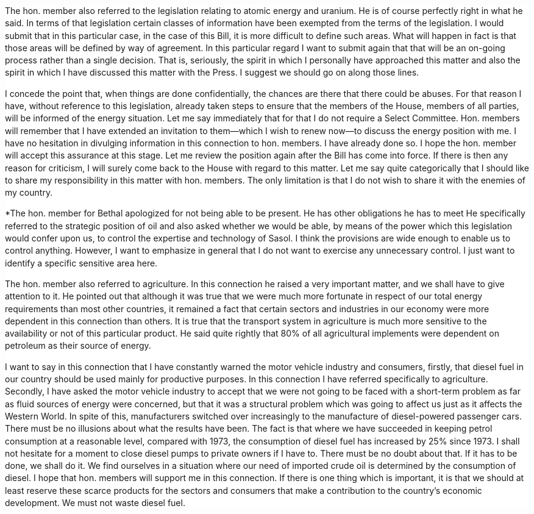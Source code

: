 <p>The hon. member also referred to the legislation relating to atomic energy and uranium. He is of course perfectly right in what he said. In terms of that legislation certain classes of information have been exempted from the terms of the legislation. I would submit that in this particular case, in the case of this Bill, it is more difficult to define such areas. What will happen in fact is that those areas will be defined by way of agreement. In this particular regard I want to submit again that that will be an on-going process rather than a single decision. That is, seriously, the spirit in which I personally have approached this matter and also the spirit in which I have discussed this matter with the Press. I suggest we should go on along those lines.</p>

<p>I concede the point that, when things are done confidentially, the chances are there that there could be abuses. For that reason I have, without reference to this legislation, already taken steps to ensure that the members of the House, members of all parties, will be informed of the energy situation. Let me say immediately that for that I do not require a Select Committee. Hon. members will remember that I have extended an invitation to them&#x2014;which I wish to renew now&#x2014;to discuss the energy position with me. I have no hesitation in divulging information in this connection to hon. members. I have already done so. I hope the hon. member will accept this assurance at this stage. Let me review the position again after the Bill has come into force. If there is then any reason for criticism, I will surely come back to the House with regard to this matter. Let me say quite categorically that I should like to share my responsibility in this matter with hon. members. The only limitation is that I do not wish to share it with the enemies of my country.</p>

<p>*The hon. member for Bethal apologized for not being able to be present. He has other obligations he has to meet He specifically referred to the strategic position of oil and also asked whether we would be able, by means of the power which this legislation would confer upon us, to control the expertise and technology of Sasol. I think the provisions are wide enough to enable us to control anything. However, I want to emphasize in general that I do not want to exercise any unnecessary control. I just want to identify a specific sensitive area here.</p>

<p>The hon. member also referred to agriculture. In this connection he raised a very important matter, and we shall have to give attention to it. He pointed out that although it was true that we were much more fortunate in respect of our total energy requirements than most other countries, it remained a fact that certain sectors and industries in our economy were more dependent in this connection than others. It is true that the transport system in agriculture is much more sensitive to the availability or not of this particular product. He said quite rightly that 80% of all agricultural implements were dependent on petroleum as their source of energy.</p>

<p>I want to say in this connection that I have constantly warned the motor vehicle industry and consumers, firstly, that diesel fuel in our country should be used mainly for productive purposes. In this connection I have referred specifically to agriculture. Secondly, I have asked the motor vehicle industry to accept that we were not going to be faced with a short-term problem as far as fluid sources of energy were concerned, but that it was a structural problem which was going to affect us just as it affects the Western World. In spite of this, manufacturers switched over increasingly to the manufacture of diesel-powered passenger cars. There must be no <span class="col_6493-6494" refersTo="page_0106"/>illusions about what the results have been. The fact is that where we have succeeded in keeping petrol consumption at a reasonable level, compared with 1973, the consumption of diesel fuel has increased by 25% since 1973. I shall not hesitate for a moment to close diesel pumps to private owners if I have to. There must be no doubt about that. If it has to be done, we shall do it. We find ourselves in a situation where our need of imported crude oil is determined by the consumption of diesel. I hope that hon. members will support me in this connection. If there is one thing which is important, it is that we should at least reserve these scarce products for the sectors and consumers that make a contribution to the country&#x2019;s economic development. We must not waste diesel fuel.</p>
